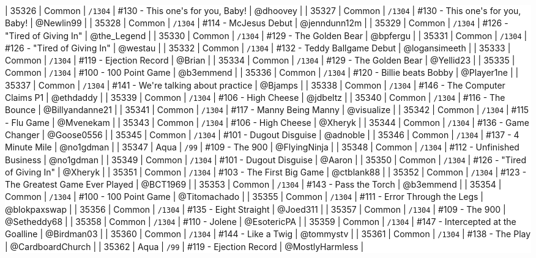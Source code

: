 | 35326 | Common | `/1304` | #130 - This one&#039;s for you, Baby! | \@dhoovey |
| 35327 | Common | `/1304` | #130 - This one&#039;s for you, Baby! | \@Newlin99 |
| 35328 | Common | `/1304` | #114 - McJesus Debut | \@jenndunn12m |
| 35329 | Common | `/1304` | #126 - &quot;Tired of Giving In&quot;  | \@the_Legend |
| 35330 | Common | `/1304` | #129 - The Golden Bear | \@bpfergu |
| 35331 | Common | `/1304` | #126 - &quot;Tired of Giving In&quot;  | \@westau |
| 35332 | Common | `/1304` | #132 - Teddy Ballgame Debut | \@logansimeeth |
| 35333 | Common | `/1304` | #119 - Ejection Record | \@Brian |
| 35334 | Common | `/1304` | #129 - The Golden Bear | \@Yellid23 |
| 35335 | Common | `/1304` | #100 - 100 Point Game | \@b3emmend |
| 35336 | Common | `/1304` | #120 - Billie beats Bobby  | \@Player1ne |
| 35337 | Common | `/1304` | #141 - We&#039;re talking about practice | \@Bjamps |
| 35338 | Common | `/1304` | #146 - The Computer Claims P1 | \@ethdaddy |
| 35339 | Common | `/1304` | #106 - High Cheese  | \@jdbeltz |
| 35340 | Common | `/1304` | #116 - The Bounce  | \@Billyandanne21 |
| 35341 | Common | `/1304` | #117 - Manny Being Manny | \@visualize |
| 35342 | Common | `/1304` | #115 - Flu Game | \@Mvenekam |
| 35343 | Common | `/1304` | #106 - High Cheese  | \@Xheryk |
| 35344 | Common | `/1304` | #136 - Game Changer | \@Goose0556 |
| 35345 | Common | `/1304` | #101 - Dugout Disguise  | \@adnoble |
| 35346 | Common | `/1304` | #137 - 4 Minute Mile | \@no1gdman |
| 35347 | Aqua | `/99` | #109 - The 900 | \@FlyingNinja |
| 35348 | Common | `/1304` | #112 - Unfinished Business | \@no1gdman |
| 35349 | Common | `/1304` | #101 - Dugout Disguise  | \@Aaron |
| 35350 | Common | `/1304` | #126 - &quot;Tired of Giving In&quot;  | \@Xheryk |
| 35351 | Common | `/1304` | #103 - The First Big Game  | \@ctblank88 |
| 35352 | Common | `/1304` | #123 - The Greatest Game Ever Played | \@BCT1969 |
| 35353 | Common | `/1304` | #143 - Pass the Torch | \@b3emmend |
| 35354 | Common | `/1304` | #100 - 100 Point Game | \@Titomachado |
| 35355 | Common | `/1304` | #111 - Error Through the Legs | \@blokpaxswap |
| 35356 | Common | `/1304` | #135 - Eight Straight | \@Joed311 |
| 35357 | Common | `/1304` | #109 - The 900 | \@Setheddy68 |
| 35358 | Common | `/1304` | #110 - Jolene | \@EsotericPA |
| 35359 | Common | `/1304` | #147 - Intercepted at the Goalline | \@Birdman03 |
| 35360 | Common | `/1304` | #144 - Like a Twig | \@tommystv |
| 35361 | Common | `/1304` | #138 - The Play | \@CardboardChurch |
| 35362 | Aqua | `/99` | #119 - Ejection Record | \@MostlyHarmless |